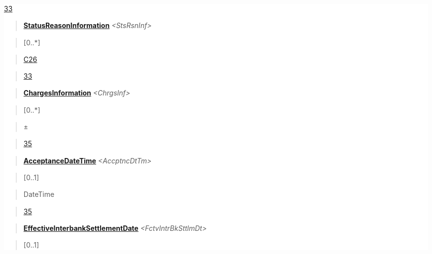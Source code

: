 <p><a href="#_bookmark64">33</a></p>
</blockquote></td>
</tr>
<tr class="even">
<td></td>
<td><blockquote>
<p><strong><a href="#_bookmark65">StatusReasonInformation</a></strong>
<em>&lt;StsRsnInf&gt;</em></p>
</blockquote></td>
<td><blockquote>
<p>[0..*]</p>
</blockquote></td>
<td></td>
<td><blockquote>
<p><a href="#_bookmark31">C26</a></p>
</blockquote></td>
<td><blockquote>
<p><a href="#_bookmark65">33</a></p>
</blockquote></td>
</tr>
<tr class="odd">
<td></td>
<td><blockquote>
<p><strong><a href="#_bookmark71">ChargesInformation</a></strong>
<em>&lt;ChrgsInf&gt;</em></p>
</blockquote></td>
<td><blockquote>
<p>[0..*]</p>
</blockquote></td>
<td><blockquote>
<p>±</p>
</blockquote></td>
<td></td>
<td><blockquote>
<p><a href="#_bookmark71">35</a></p>
</blockquote></td>
</tr>
<tr class="even">
<td></td>
<td><blockquote>
<p><strong><a href="#_bookmark72">AcceptanceDateTime</a></strong>
<em>&lt;AccptncDtTm&gt;</em></p>
</blockquote></td>
<td><blockquote>
<p>[0..1]</p>
</blockquote></td>
<td><blockquote>
<p>DateTime</p>
</blockquote></td>
<td></td>
<td><blockquote>
<p><a href="#_bookmark72">35</a></p>
</blockquote></td>
</tr>
<tr class="odd">
<td></td>
<td><blockquote>
<p><strong><a
href="#_bookmark73">EffectiveInterbankSettlementDate</a></strong>
<em>&lt;FctvIntrBkSttlmDt&gt;</em></p>
</blockquote></td>
<td><blockquote>
<p>[0..1]</p>
</blockquote></td>